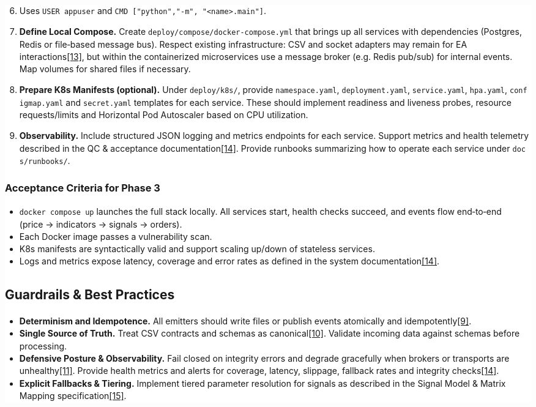 6.  Uses `USER appuser` and `CMD ["python","-m", "<name>.main"]`.

7.  **Define Local Compose.** Create `deploy/compose/docker-compose.yml`
    that brings up all services with dependencies (Postgres, Redis or
    file‑based message bus). Respect existing infrastructure: CSV and
    socket adapters may remain for EA
    interactions[\[13\]](https://raw.githubusercontent.com/DICKY1987/eafix/main/02_integration_comm.md#:~:text=%23%23%201.%20Adapters%20,7%29%20%EE%88%80filecite%EE%88%82turn2file0%EE%88%81),
    but within the containerized microservices use a message broker
    (e.g. Redis pub/sub) for internal events. Map volumes for shared
    files if necessary.

8.  **Prepare K8s Manifests (optional).** Under `deploy/k8s/`, provide
    `namespace.yaml`, `deployment.yaml`, `service.yaml`, `hpa.yaml`,
    `configmap.yaml` and `secret.yaml` templates for each service. These
    should implement readiness and liveness probes, resource
    requests/limits and Horizontal Pod Autoscaler based on CPU
    utilization.

9.  **Observability.** Include structured JSON logging and metrics
    endpoints for each service. Support metrics and health telemetry
    described in the QC & acceptance
    documentation[\[14\]](https://raw.githubusercontent.com/DICKY1987/eafix/main/08_qc_acceptance_telemetry.md#:~:text=Emit%20to%20DB%20%2B%20,3%29%20%EE%88%80filecite%EE%88%82turn2file0%EE%88%81).
    Provide runbooks summarizing how to operate each service under
    `docs/runbooks/`.

### Acceptance Criteria for Phase 3

-   `docker compose up` launches the full stack locally. All services
    start, health checks succeed, and events flow end‑to‑end
    (price → indicators → signals → orders).
-   Each Docker image passes a vulnerability scan.
-   K8s manifests are syntactically valid and support scaling up/down of
    stateless services.
-   Logs and metrics expose latency, coverage and error rates as defined
    in the system
    documentation[\[14\]](https://raw.githubusercontent.com/DICKY1987/eafix/main/08_qc_acceptance_telemetry.md#:~:text=Emit%20to%20DB%20%2B%20,3%29%20%EE%88%80filecite%EE%88%82turn2file0%EE%88%81).

## Guardrails & Best Practices

-   **Determinism and Idempotence.** All emitters should write files or
    publish events atomically and
    idempotently[\[9\]](https://raw.githubusercontent.com/DICKY1987/eafix/main/01_scope_principles.md#:~:text=,identical%20artifacts%20for%20identical%20inputs).
-   **Single Source of Truth.** Treat CSV contracts and schemas as
    canonical[\[10\]](https://raw.githubusercontent.com/DICKY1987/eafix/main/01_scope_principles.md#:~:text=,validate%20against%20the%20same%20definitions).
    Validate incoming data against schemas before processing.
-   **Defensive Posture & Observability.** Fail closed on integrity
    errors and degrade gracefully when brokers or transports are
    unhealthy[\[11\]](https://raw.githubusercontent.com/DICKY1987/eafix/main/01_scope_principles.md#:~:text=%23%23%203.%20Defensive%20Posture%20,clock%E2%80%91skew%3B%20suppress%20decisions%20until%20healthy).
    Provide health metrics and alerts for coverage, latency, slippage,
    fallback rates and integrity
    checks[\[14\]](https://raw.githubusercontent.com/DICKY1987/eafix/main/08_qc_acceptance_telemetry.md#:~:text=Emit%20to%20DB%20%2B%20,3%29%20%EE%88%80filecite%EE%88%82turn2file0%EE%88%81).
-   **Explicit Fallbacks & Tiering.** Implement tiered parameter
    resolution for signals as described in the Signal Model & Matrix
    Mapping
    specification[\[15\]](https://raw.githubusercontent.com/DICKY1987/eafix/main/06_signal_model_mapping.md#:~:text=,%28Master%20%C2%A75.8%E2%80%93%C2%A75.9%2C%20%C2%A76.8%29%20%EE%88%80filecite%EE%88%82turn2file0%EE%88%81).